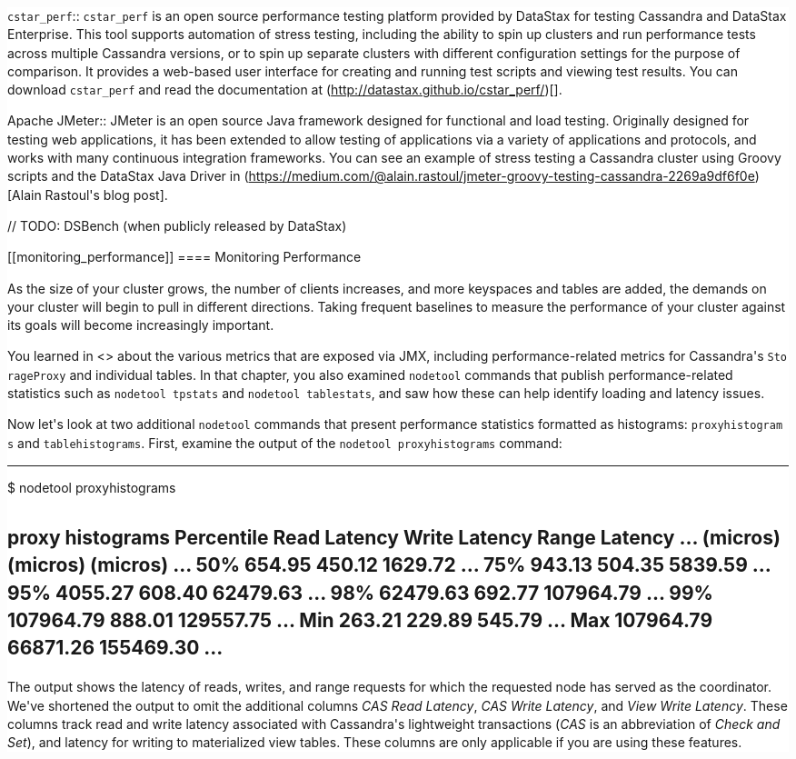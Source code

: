 `cstar_perf`::
`cstar_perf` is an open source performance testing platform provided by DataStax for testing Cassandra and DataStax Enterprise. This tool supports automation of stress testing, including the ability to spin up clusters and run performance tests across multiple Cassandra versions, or to spin up separate clusters with different configuration settings for the purpose of comparison. It provides a web-based user interface for creating and running test scripts and viewing test results. You can download `cstar_perf` and read the documentation at (http://datastax.github.io/cstar_perf/)[].

Apache JMeter::
JMeter is an open source Java framework designed for functional and load testing. Originally designed for testing web applications, it has been extended to allow testing of applications via a variety of applications and protocols, and works with many continuous integration frameworks. You can see an example of stress testing a Cassandra cluster using Groovy scripts and the DataStax Java Driver in (https://medium.com/@alain.rastoul/jmeter-groovy-testing-cassandra-2269a9df6f0e)[Alain Rastoul's blog post].

// TODO: DSBench (when publicly released by DataStax)

[[monitoring_performance]]
==== Monitoring Performance

As the size of your cluster grows, the number of clients increases, and more keyspaces and tables are added, the demands on your cluster will begin to pull in different directions. Taking frequent baselines to measure the performance of your cluster against its goals will become increasingly important.

You learned in <<monitoring>> about the various metrics that are exposed via JMX, including performance-related metrics for Cassandra's `StorageProxy` and individual tables. In that chapter, you also examined `nodetool` commands that publish performance-related statistics such as `nodetool tpstats` and `nodetool tablestats`, and saw how these can help identify loading and latency issues.

Now let's look at two additional `nodetool` commands that present performance statistics formatted as histograms: `proxyhistograms` and `tablehistograms`. First, examine the output of the `nodetool proxyhistograms` command:

----
$ nodetool proxyhistograms

proxy histograms
Percentile      Read Latency     Write Latency      Range Latency  ...
                    (micros)          (micros)           (micros)  ...
50%                   654.95            450.12            1629.72  ...
75%                   943.13            504.35            5839.59  ...
95%                  4055.27            608.40           62479.63  ...
98%                 62479.63            692.77          107964.79  ...
99%                107964.79            888.01          129557.75  ...
Min                   263.21            229.89             545.79  ...
Max                107964.79          66871.26          155469.30  ...
----

The output shows the latency of reads, writes, and range requests for which the requested node has served as the coordinator. We've shortened the output to omit the additional columns _CAS Read Latency_, _CAS Write Latency_, and _View Write Latency_. These columns track read and write latency associated with Cassandra's lightweight transactions (_CAS_ is an abbreviation of _Check and Set_), and latency for writing to materialized view tables. These columns are only applicable if you are using these features.
